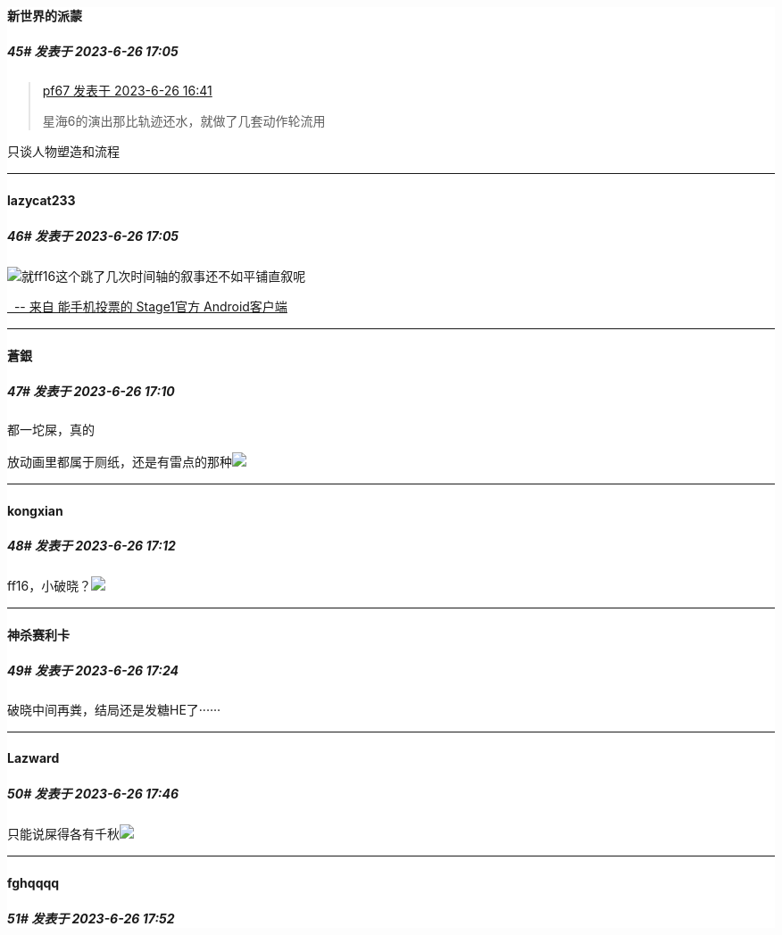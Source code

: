 ####  新世界的派蒙  
##### 45#       发表于 2023-6-26 17:05

<blockquote><a href="httphttps://bbs.saraba1st.com/2b/forum.php?mod=redirect&amp;goto=findpost&amp;pid=61441195&amp;ptid=2141704" target="_blank">pf67 发表于 2023-6-26 16:41</a>

星海6的演出那比轨迹还水，就做了几套动作轮流用</blockquote>
只谈人物塑造和流程

*****

####  lazycat233  
##### 46#       发表于 2023-6-26 17:05

<img src="https://static.saraba1st.com/image/smiley/face2017/001.png" referrerpolicy="no-referrer">就ff16这个跳了几次时间轴的叙事还不如平铺直叙呢

[  -- 来自 能手机投票的 Stage1官方 Android客户端](https://www.coolapk.com/apk/140634)

*****

####  蒼銀  
##### 47#       发表于 2023-6-26 17:10

都一坨屎，真的

放动画里都属于厕纸，还是有雷点的那种<img src="https://static.saraba1st.com/image/smiley/face2017/125.png" referrerpolicy="no-referrer">

*****

####  kongxian  
##### 48#       发表于 2023-6-26 17:12

ff16，小破晓？<img src="https://static.saraba1st.com/image/smiley/face2017/067.png" referrerpolicy="no-referrer">

*****

####  神杀赛利卡  
##### 49#       发表于 2023-6-26 17:24

破晓中间再粪，结局还是发糖HE了······

*****

####  Lazward  
##### 50#       发表于 2023-6-26 17:46

只能说屎得各有千秋<img src="https://static.saraba1st.com/image/smiley/face2017/067.png" referrerpolicy="no-referrer">

*****

####  fghqqqq  
##### 51#       发表于 2023-6-26 17:52

